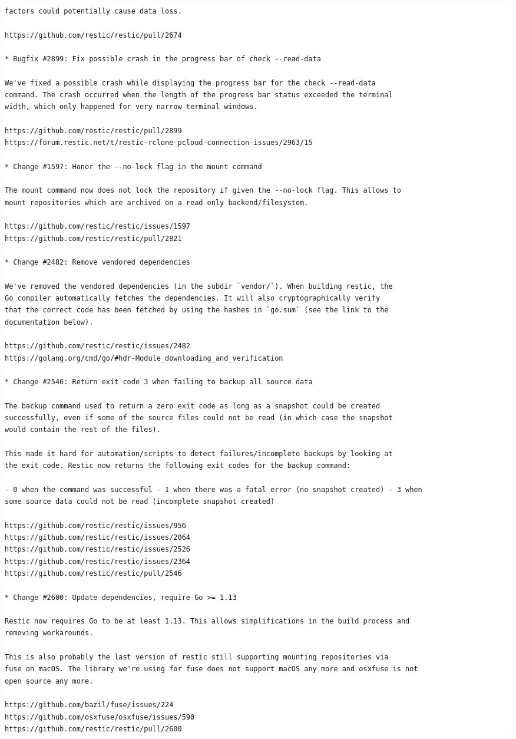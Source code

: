    ``` restic -r /srv/restic-repo-copy init --from-repo /srv/restic-repo
   factors could potentially cause data loss.

   https://github.com/restic/restic/pull/2674

 * Bugfix #2899: Fix possible crash in the progress bar of check --read-data

   We've fixed a possible crash while displaying the progress bar for the check --read-data
   command. The crash occurred when the length of the progress bar status exceeded the terminal
   width, which only happened for very narrow terminal windows.

   https://github.com/restic/restic/pull/2899
   https://forum.restic.net/t/restic-rclone-pcloud-connection-issues/2963/15

 * Change #1597: Honor the --no-lock flag in the mount command

   The mount command now does not lock the repository if given the --no-lock flag. This allows to
   mount repositories which are archived on a read only backend/filesystem.

   https://github.com/restic/restic/issues/1597
   https://github.com/restic/restic/pull/2821

 * Change #2482: Remove vendored dependencies

   We've removed the vendored dependencies (in the subdir `vendor/`). When building restic, the
   Go compiler automatically fetches the dependencies. It will also cryptographically verify
   that the correct code has been fetched by using the hashes in `go.sum` (see the link to the
   documentation below).

   https://github.com/restic/restic/issues/2482
   https://golang.org/cmd/go/#hdr-Module_downloading_and_verification

 * Change #2546: Return exit code 3 when failing to backup all source data

   The backup command used to return a zero exit code as long as a snapshot could be created
   successfully, even if some of the source files could not be read (in which case the snapshot
   would contain the rest of the files).

   This made it hard for automation/scripts to detect failures/incomplete backups by looking at
   the exit code. Restic now returns the following exit codes for the backup command:

   - 0 when the command was successful - 1 when there was a fatal error (no snapshot created) - 3 when
   some source data could not be read (incomplete snapshot created)

   https://github.com/restic/restic/issues/956
   https://github.com/restic/restic/issues/2064
   https://github.com/restic/restic/issues/2526
   https://github.com/restic/restic/issues/2364
   https://github.com/restic/restic/pull/2546

 * Change #2600: Update dependencies, require Go >= 1.13

   Restic now requires Go to be at least 1.13. This allows simplifications in the build process and
   removing workarounds.

   This is also probably the last version of restic still supporting mounting repositories via
   fuse on macOS. The library we're using for fuse does not support macOS any more and osxfuse is not
   open source any more.

   https://github.com/bazil/fuse/issues/224
   https://github.com/osxfuse/osxfuse/issues/590
   https://github.com/restic/restic/pull/2600
   ```